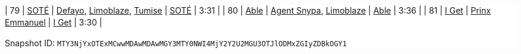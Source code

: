 | 79 | [SOTÉ](https://open.spotify.com/track/3FL6MjpcEuMY3Dpn3IcI2F) | [Defayo](https://open.spotify.com/artist/1orV5Yry14101cKe3l9Vpn), [Limoblaze](https://open.spotify.com/artist/0liXA3xwx6pncxYQA30ahT), [Tumise](https://open.spotify.com/artist/10s3RInXP0YP1gypNlkvkS) | [SOTÉ](https://open.spotify.com/album/2Rz5jnBYUqFraoMbEHtcIR) | 3:31 |
| 80 | [Able](https://open.spotify.com/track/4NDtKpWb0IpALyrOdZAeWW) | [Agent Snypa](https://open.spotify.com/artist/5LUpT5RzeYT5aH16GfEzHJ), [Limoblaze](https://open.spotify.com/artist/0liXA3xwx6pncxYQA30ahT) | [Able](https://open.spotify.com/album/6KqJjlg8GqLgZwuME7CbR4) | 3:36 |
| 81 | [I Get](https://open.spotify.com/track/4dDdzGf7c5Yv02BgGgl1pI) | [Prinx Emmanuel](https://open.spotify.com/artist/4HzpHfHz3EznjI4icnTvRz) | [I Get](https://open.spotify.com/album/0FCJvjYANyoBjwPB1pTkGm) | 3:30 |

Snapshot ID: `MTY3NjYxOTExMCwwMDAwMDAwMGY3MTY0NWI4MjY2Y2U2MGU3OTJlODMxZGIyZDBkOGY1`
